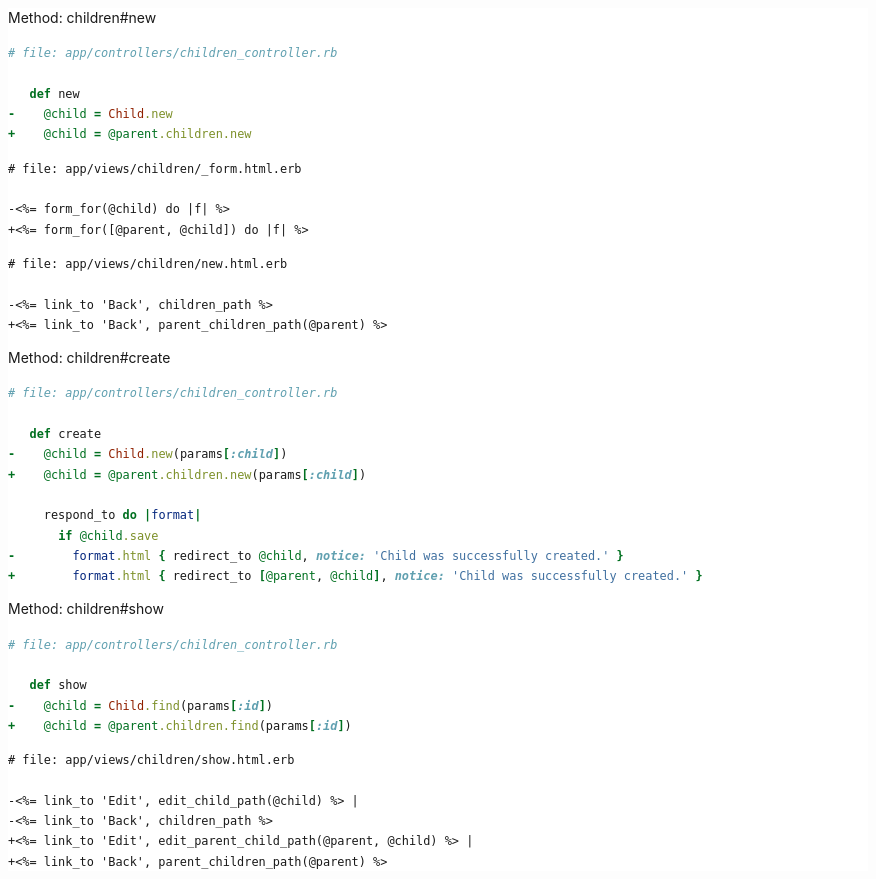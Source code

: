 Method: children#new

```ruby
# file: app/controllers/children_controller.rb

   def new
-    @child = Child.new
+    @child = @parent.children.new
```

```erb
# file: app/views/children/_form.html.erb

-<%= form_for(@child) do |f| %>
+<%= form_for([@parent, @child]) do |f| %>
```

```erb
# file: app/views/children/new.html.erb

-<%= link_to 'Back', children_path %>
+<%= link_to 'Back', parent_children_path(@parent) %>
```

Method: children#create

```ruby
# file: app/controllers/children_controller.rb

   def create
-    @child = Child.new(params[:child])
+    @child = @parent.children.new(params[:child])
 
     respond_to do |format|
       if @child.save
-        format.html { redirect_to @child, notice: 'Child was successfully created.' }
+        format.html { redirect_to [@parent, @child], notice: 'Child was successfully created.' }
```

Method: children#show

```ruby
# file: app/controllers/children_controller.rb

   def show
-    @child = Child.find(params[:id])
+    @child = @parent.children.find(params[:id])
```

```erb
# file: app/views/children/show.html.erb

-<%= link_to 'Edit', edit_child_path(@child) %> |
-<%= link_to 'Back', children_path %>
+<%= link_to 'Edit', edit_parent_child_path(@parent, @child) %> |
+<%= link_to 'Back', parent_children_path(@parent) %>
```

